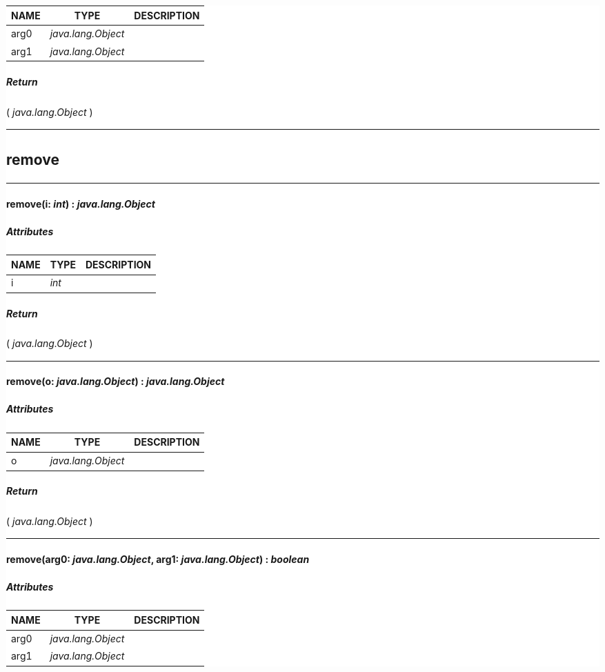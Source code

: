| NAME | TYPE | DESCRIPTION |
|---|---|---|
| arg0 | _java.lang.Object_ |   |
| arg1 | _java.lang.Object_ |   |

##### Return

( _java.lang.Object_ )


---

## remove

---

#### remove(i: _int_) : _java.lang.Object_
##### Attributes

| NAME | TYPE | DESCRIPTION |
|---|---|---|
| i | _int_ |   |

##### Return

( _java.lang.Object_ )


---

#### remove(o: _java.lang.Object_) : _java.lang.Object_
##### Attributes

| NAME | TYPE | DESCRIPTION |
|---|---|---|
| o | _java.lang.Object_ |   |

##### Return

( _java.lang.Object_ )


---

#### remove(arg0: _java.lang.Object_, arg1: _java.lang.Object_) : _boolean_
##### Attributes

| NAME | TYPE | DESCRIPTION |
|---|---|---|
| arg0 | _java.lang.Object_ |   |
| arg1 | _java.lang.Object_ |   |
